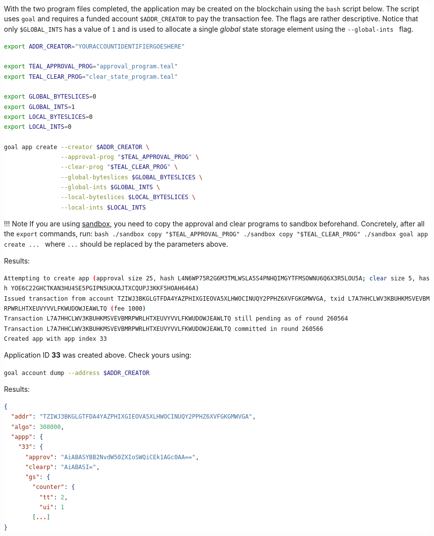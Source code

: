 With the two program files completed, the application may be created on the blockchain using the `bash` script below. The script uses `goal` and requires a funded account `$ADDR_CREATOR` to pay the transaction fee. The flags are rather descriptive. Notice that only `$GLOBAL_INTS` has a value of `1` and is used to allocate a single _global_ state storage element using the `--global-ints ` flag. 

```bash tab="bash"
export ADDR_CREATOR="YOURACCOUNTIDENTIFIERGOESHERE"

export TEAL_APPROVAL_PROG="approval_program.teal"
export TEAL_CLEAR_PROG="clear_state_program.teal"

export GLOBAL_BYTESLICES=0
export GLOBAL_INTS=1
export LOCAL_BYTESLICES=0
export LOCAL_INTS=0

goal app create --creator $ADDR_CREATOR \
                --approval-prog "$TEAL_APPROVAL_PROG" \
				--clear-prog "$TEAL_CLEAR_PROG" \
				--global-byteslices $GLOBAL_BYTESLICES \
				--global-ints $GLOBAL_INTS \
				--local-byteslices $LOCAL_BYTESLICES \
				--local-ints $LOCAL_INTS 
```

!!! Note
	If you are using [sandbox](https://github.com/algorand/sandbox), you need to copy the approval and clear programs to sandbox beforehand. Concretely, after all the `export` commands, run:
    ```bash
    ./sandbox copy "$TEAL_APPROVAL_PROG"
    ./sandbox copy "$TEAL_CLEAR_PROG"
    ./sandbox goal app create ...
    ```
    where `...` should be replaced by the parameters above.

Results:
```bash
Attempting to create app (approval size 25, hash L4N6WP75R2G6M3TMLWSLA5S4PNHQIMGYTFMSOWNU6Q6X3R5LOU5A; clear size 5, hash YOE6C22GHCTKAN3HU4SE5PGIPN5UKXAJTXCQUPJ3KKF5HOAH646A)
Issued transaction from account TZIWJ3BKGLGTFDA4YAZPHIXGIEOVA5XLHWOCINUQY2PPHZ6XVFGKGMWVGA, txid L7A7HHCLWV3KBUHKMSVEVBMRPWRLHTXEUVYVVLFKWUDOWJEAWLTQ (fee 1000)
Transaction L7A7HHCLWV3KBUHKMSVEVBMRPWRLHTXEUVYVVLFKWUDOWJEAWLTQ still pending as of round 260564
Transaction L7A7HHCLWV3KBUHKMSVEVBMRPWRLHTXEUVYVVLFKWUDOWJEAWLTQ committed in round 260566
Created app with app index 33
```

Application ID **33** was created above. Check yours using:

```bash
goal account dump --address $ADDR_CREATOR
```
Results:
```json
{
  "addr": "TZIWJ3BKGLGTFDA4YAZPHIXGIEOVA5XLHWOCINUQY2PPHZ6XVFGKGMWVGA",
  "algo": 308000,
  "appp": {
    "33": {
      "approv": "AiABASYBB2NvdW50ZXIoSWQiCEk1AGc0AA==",
      "clearp": "AiABASI=",
      "gs": {
        "counter": {
          "tt": 2,
          "ui": 1
        [...]
}
```
